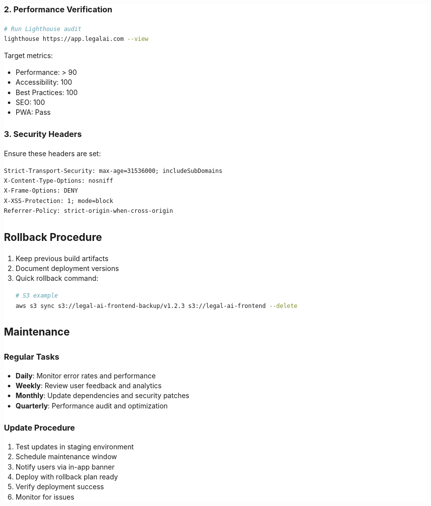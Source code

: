 ### 2. Performance Verification

```bash
# Run Lighthouse audit
lighthouse https://app.legalai.com --view
```

Target metrics:
- Performance: > 90
- Accessibility: 100
- Best Practices: 100
- SEO: 100
- PWA: Pass

### 3. Security Headers

Ensure these headers are set:
```
Strict-Transport-Security: max-age=31536000; includeSubDomains
X-Content-Type-Options: nosniff
X-Frame-Options: DENY
X-XSS-Protection: 1; mode=block
Referrer-Policy: strict-origin-when-cross-origin
```

## Rollback Procedure

1. Keep previous build artifacts
2. Document deployment versions
3. Quick rollback command:
   ```bash
   # S3 example
   aws s3 sync s3://legal-ai-frontend-backup/v1.2.3 s3://legal-ai-frontend --delete
   ```

## Maintenance

### Regular Tasks

- **Daily**: Monitor error rates and performance
- **Weekly**: Review user feedback and analytics
- **Monthly**: Update dependencies and security patches
- **Quarterly**: Performance audit and optimization

### Update Procedure

1. Test updates in staging environment
2. Schedule maintenance window
3. Notify users via in-app banner
4. Deploy with rollback plan ready
5. Verify deployment success
6. Monitor for issues
